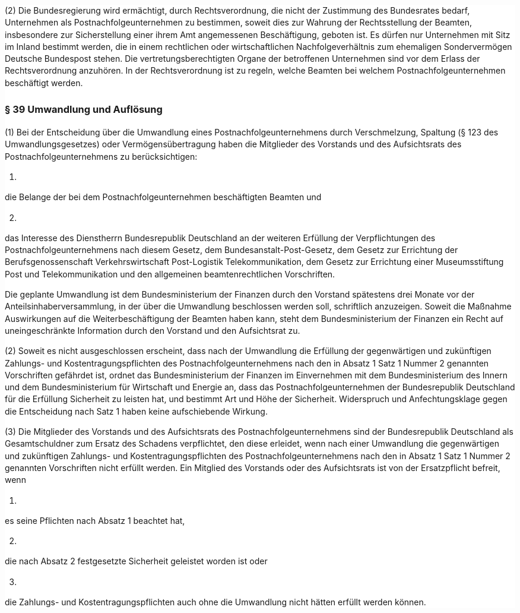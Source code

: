 (2) Die Bundesregierung wird ermächtigt, durch Rechtsverordnung, die nicht der Zustimmung des Bundesrates bedarf, Unternehmen als Postnachfolgeunternehmen zu bestimmen, soweit dies zur Wahrung der Rechtsstellung der Beamten, insbesondere zur Sicherstellung einer ihrem Amt angemessenen Beschäftigung, geboten ist. Es dürfen nur Unternehmen mit Sitz im Inland bestimmt werden, die in einem rechtlichen oder wirtschaftlichen Nachfolgeverhältnis zum ehemaligen Sondervermögen Deutsche Bundespost stehen. Die vertretungsberechtigten Organe der betroffenen Unternehmen sind vor dem Erlass der Rechtsverordnung anzuhören. In der Rechtsverordnung ist zu regeln, welche Beamten bei welchem Postnachfolgeunternehmen beschäftigt werden.

### § 39 Umwandlung und Auflösung

(1) Bei der Entscheidung über die Umwandlung eines Postnachfolgeunternehmens durch Verschmelzung, Spaltung (§ 123 des Umwandlungsgesetzes) oder Vermögensübertragung haben die Mitglieder des Vorstands und des Aufsichtsrats des Postnachfolgeunternehmens zu berücksichtigen:

1.  
die Belange der bei dem Postnachfolgeunternehmen beschäftigten Beamten und

2.  
das Interesse des Dienstherrn Bundesrepublik Deutschland an der weiteren Erfüllung der Verpflichtungen des Postnachfolgeunternehmens nach diesem Gesetz, dem Bundesanstalt-Post-Gesetz, dem Gesetz zur Errichtung der Berufsgenossenschaft Verkehrswirtschaft Post-Logistik Telekommunikation, dem Gesetz zur Errichtung einer Museumsstiftung Post und Telekommunikation und den allgemeinen beamtenrechtlichen Vorschriften.

Die geplante Umwandlung ist dem Bundesministerium der Finanzen durch den Vorstand spätestens drei Monate vor der Anteilsinhaberversammlung, in der über die Umwandlung beschlossen werden soll, schriftlich anzuzeigen. Soweit die Maßnahme Auswirkungen auf die Weiterbeschäftigung der Beamten haben kann, steht dem Bundesministerium der Finanzen ein Recht auf uneingeschränkte Information durch den Vorstand und den Aufsichtsrat zu.

(2) Soweit es nicht ausgeschlossen erscheint, dass nach der Umwandlung die Erfüllung der gegenwärtigen und zukünftigen Zahlungs- und Kostentragungspflichten des Postnachfolgeunternehmens nach den in Absatz 1 Satz 1 Nummer 2 genannten Vorschriften gefährdet ist, ordnet das Bundesministerium der Finanzen im Einvernehmen mit dem Bundesministerium des Innern und dem Bundesministerium für Wirtschaft und Energie an, dass das Postnachfolgeunternehmen der Bundesrepublik Deutschland für die Erfüllung Sicherheit zu leisten hat, und bestimmt Art und Höhe der Sicherheit. Widerspruch und Anfechtungsklage gegen die Entscheidung nach Satz 1 haben keine aufschiebende Wirkung.

(3) Die Mitglieder des Vorstands und des Aufsichtsrats des Postnachfolgeunternehmens sind der Bundesrepublik Deutschland als Gesamtschuldner zum Ersatz des Schadens verpflichtet, den diese erleidet, wenn nach einer Umwandlung die gegenwärtigen und zukünftigen Zahlungs- und Kostentragungspflichten des Postnachfolgeunternehmens nach den in Absatz 1 Satz 1 Nummer 2 genannten Vorschriften nicht erfüllt werden. Ein Mitglied des Vorstands oder des Aufsichtsrats ist von der Ersatzpflicht befreit, wenn

1.  
es seine Pflichten nach Absatz 1 beachtet hat,

2.  
die nach Absatz 2 festgesetzte Sicherheit geleistet worden ist oder

3.  
die Zahlungs- und Kostentragungspflichten auch ohne die Umwandlung nicht hätten erfüllt werden können.
